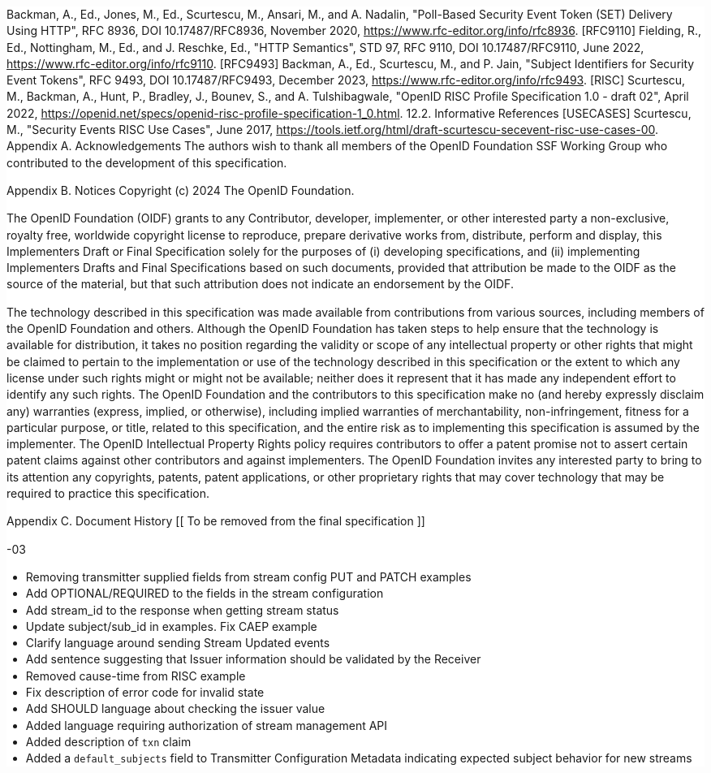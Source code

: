 Backman, A., Ed., Jones, M., Ed., Scurtescu, M., Ansari, M., and A. Nadalin, "Poll-Based Security Event Token (SET) Delivery Using HTTP", RFC 8936, DOI 10.17487/RFC8936, November 2020, <https://www.rfc-editor.org/info/rfc8936>.
[RFC9110]
Fielding, R., Ed., Nottingham, M., Ed., and J. Reschke, Ed., "HTTP Semantics", STD 97, RFC 9110, DOI 10.17487/RFC9110, June 2022, <https://www.rfc-editor.org/info/rfc9110>.
[RFC9493]
Backman, A., Ed., Scurtescu, M., and P. Jain, "Subject Identifiers for Security Event Tokens", RFC 9493, DOI 10.17487/RFC9493, December 2023, <https://www.rfc-editor.org/info/rfc9493>.
[RISC]
Scurtescu, M., Backman, A., Hunt, P., Bradley, J., Bounev, S., and A. Tulshibagwale, "OpenID RISC Profile Specification 1.0 - draft 02", April 2022, <https://openid.net/specs/openid-risc-profile-specification-1_0.html>.
12.2. Informative References
[USECASES]
Scurtescu, M., "Security Events RISC Use Cases", June 2017, <https://tools.ietf.org/html/draft-scurtescu-secevent-risc-use-cases-00>.
Appendix A. Acknowledgements
The authors wish to thank all members of the OpenID Foundation SSF Working Group who contributed to the development of this specification.

Appendix B. Notices
Copyright (c) 2024 The OpenID Foundation.

The OpenID Foundation (OIDF) grants to any Contributor, developer, implementer, or other interested party a non-exclusive, royalty free, worldwide copyright license to reproduce, prepare derivative works from, distribute, perform and display, this Implementers Draft or Final Specification solely for the purposes of (i) developing specifications, and (ii) implementing Implementers Drafts and Final Specifications based on such documents, provided that attribution be made to the OIDF as the source of the material, but that such attribution does not indicate an endorsement by the OIDF.

The technology described in this specification was made available from contributions from various sources, including members of the OpenID Foundation and others. Although the OpenID Foundation has taken steps to help ensure that the technology is available for distribution, it takes no position regarding the validity or scope of any intellectual property or other rights that might be claimed to pertain to the implementation or use of the technology described in this specification or the extent to which any license under such rights might or might not be available; neither does it represent that it has made any independent effort to identify any such rights. The OpenID Foundation and the contributors to this specification make no (and hereby expressly disclaim any) warranties (express, implied, or otherwise), including implied warranties of merchantability, non-infringement, fitness for a particular purpose, or title, related to this specification, and the entire risk as to implementing this specification is assumed by the implementer. The OpenID Intellectual Property Rights policy requires contributors to offer a patent promise not to assert certain patent claims against other contributors and against implementers. The OpenID Foundation invites any interested party to bring to its attention any copyrights, patents, patent applications, or other proprietary rights that may cover technology that may be required to practice this specification.

Appendix C. Document History
[[ To be removed from the final specification ]]

-03

* Removing transmitter supplied fields from stream config PUT and PATCH examples
* Add OPTIONAL/REQUIRED to the fields in the stream configuration
* Add stream_id to the response when getting stream status
* Update subject/sub_id in examples. Fix CAEP example
* Clarify language around sending Stream Updated events
* Add sentence suggesting that Issuer information should be validated by the Receiver
* Removed cause-time from RISC example
* Fix description of error code for invalid state
* Add SHOULD language about checking the issuer value
* Added language requiring authorization of stream management API
* Added description of `txn` claim
* Added a `default_subjects` field to Transmitter Configuration Metadata indicating expected subject behavior for new streams